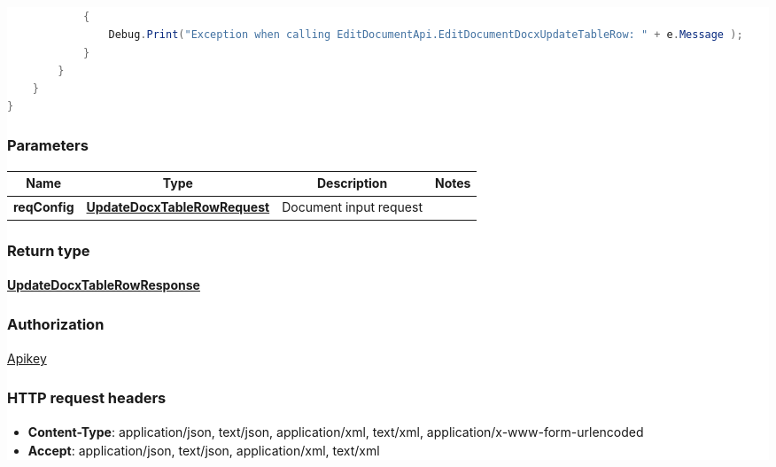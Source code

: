 ```csharp
            {
                Debug.Print("Exception when calling EditDocumentApi.EditDocumentDocxUpdateTableRow: " + e.Message );
            }
        }
    }
}
```

### Parameters

Name | Type | Description  | Notes
------------- | ------------- | ------------- | -------------
 **reqConfig** | [**UpdateDocxTableRowRequest**](UpdateDocxTableRowRequest.md)| Document input request | 

### Return type

[**UpdateDocxTableRowResponse**](UpdateDocxTableRowResponse.md)

### Authorization

[Apikey](../README.md#Apikey)

### HTTP request headers

 - **Content-Type**: application/json, text/json, application/xml, text/xml, application/x-www-form-urlencoded
 - **Accept**: application/json, text/json, application/xml, text/xml

